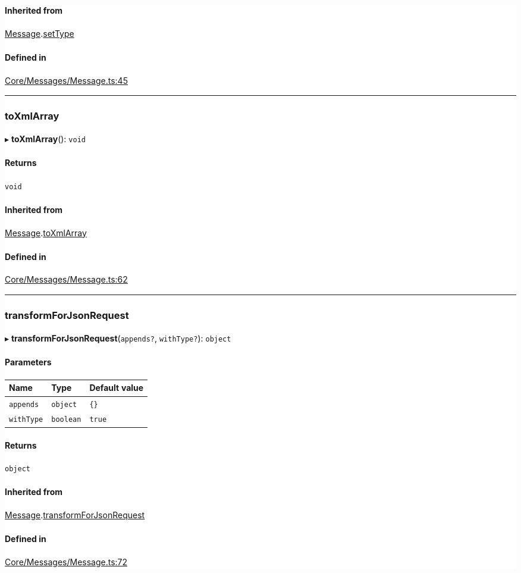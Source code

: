 #### Inherited from

[Message](Work_GroupRobot_Messages_Message.Message.md).[setType](Work_GroupRobot_Messages_Message.Message.md#settype)

#### Defined in

[Core/Messages/Message.ts:45](https://github.com/hpyer/node-easywechat/blob/a144a0f/src/Core/Messages/Message.ts#L45)

___

### toXmlArray

▸ **toXmlArray**(): `void`

#### Returns

`void`

#### Inherited from

[Message](Work_GroupRobot_Messages_Message.Message.md).[toXmlArray](Work_GroupRobot_Messages_Message.Message.md#toxmlarray)

#### Defined in

[Core/Messages/Message.ts:62](https://github.com/hpyer/node-easywechat/blob/a144a0f/src/Core/Messages/Message.ts#L62)

___

### transformForJsonRequest

▸ **transformForJsonRequest**(`appends?`, `withType?`): `object`

#### Parameters

| Name | Type | Default value |
| :------ | :------ | :------ |
| `appends` | `object` | `{}` |
| `withType` | `boolean` | `true` |

#### Returns

`object`

#### Inherited from

[Message](Work_GroupRobot_Messages_Message.Message.md).[transformForJsonRequest](Work_GroupRobot_Messages_Message.Message.md#transformforjsonrequest)

#### Defined in

[Core/Messages/Message.ts:72](https://github.com/hpyer/node-easywechat/blob/a144a0f/src/Core/Messages/Message.ts#L72)
